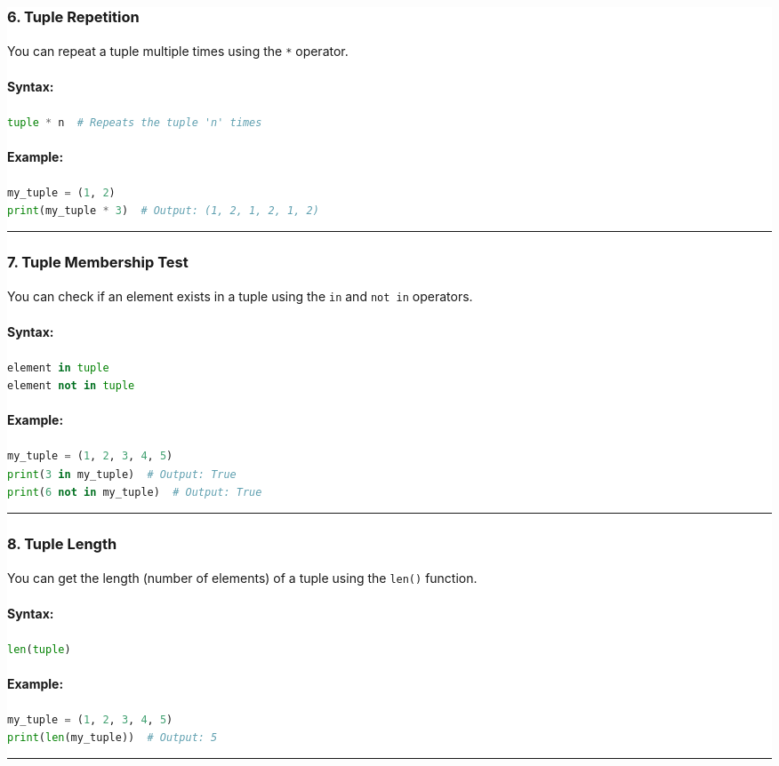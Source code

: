 
### **6. Tuple Repetition**

You can repeat a tuple multiple times using the `*` operator.

#### **Syntax**:

```python
tuple * n  # Repeats the tuple 'n' times
```

#### **Example**:

```python
my_tuple = (1, 2)
print(my_tuple * 3)  # Output: (1, 2, 1, 2, 1, 2)
```

---

### **7. Tuple Membership Test**

You can check if an element exists in a tuple using the `in` and `not in` operators.

#### **Syntax**:

```python
element in tuple
element not in tuple
```

#### **Example**:

```python
my_tuple = (1, 2, 3, 4, 5)
print(3 in my_tuple)  # Output: True
print(6 not in my_tuple)  # Output: True
```

---

### **8. Tuple Length**

You can get the length (number of elements) of a tuple using the `len()` function.

#### **Syntax**:

```python
len(tuple)
```

#### **Example**:

```python
my_tuple = (1, 2, 3, 4, 5)
print(len(my_tuple))  # Output: 5
```

---